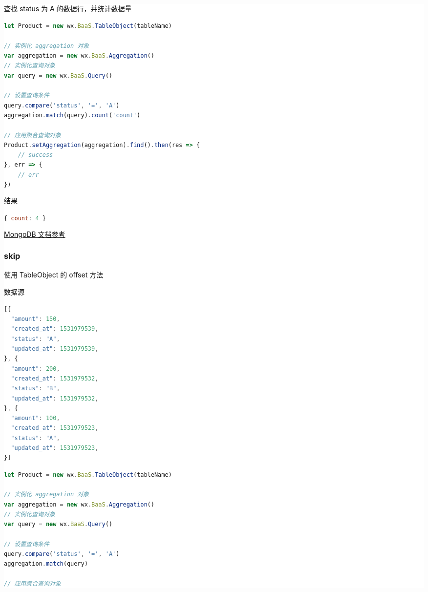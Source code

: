 查找 status 为 A 的数据行，并统计数据量
```javascript
let Product = new wx.BaaS.TableObject(tableName)

// 实例化 aggregation 对象
var aggregation = new wx.BaaS.Aggregation()
// 实例化查询对象
var query = new wx.BaaS.Query()

// 设置查询条件
query.compare('status', '=', 'A')
aggregation.match(query).count('count')

// 应用聚合查询对象
Product.setAggregation(aggregation).find().then(res => {
    // success
}, err => {
    // err
})
```

结果

```javascript
{ count: 4 }
```

[MongoDB 文档参考](https://docs.mongodb.com/manual/reference/operator/aggregation/count/)


### skip

使用 TableObject 的 offset 方法

数据源

```javascript
[{
  "amount": 150,
  "created_at": 1531979539,
  "status": "A",
  "updated_at": 1531979539,
}, {
  "amount": 200,
  "created_at": 1531979532,
  "status": "B",
  "updated_at": 1531979532,
}, {
  "amount": 100,
  "created_at": 1531979523,
  "status": "A",
  "updated_at": 1531979523,
}]
```

```javascript
let Product = new wx.BaaS.TableObject(tableName)

// 实例化 aggregation 对象
var aggregation = new wx.BaaS.Aggregation()
// 实例化查询对象
var query = new wx.BaaS.Query()

// 设置查询条件
query.compare('status', '=', 'A')
aggregation.match(query)

// 应用聚合查询对象
```